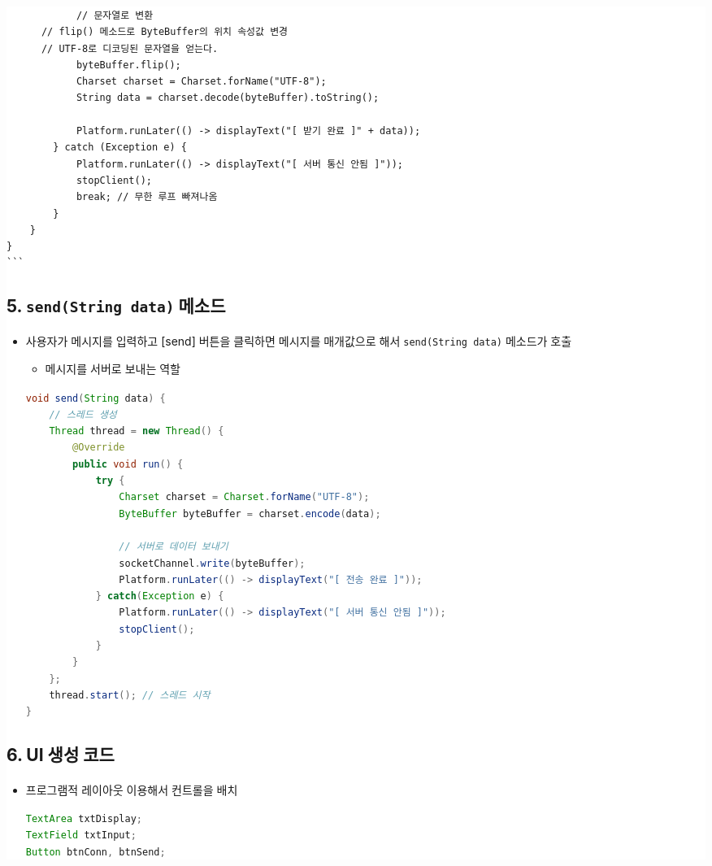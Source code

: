     			// 문자열로 변환
          // flip() 메소드로 ByteBuffer의 위치 속성값 변경
          // UTF-8로 디코딩된 문자열을 얻는다. 
    			byteBuffer.flip();
    			Charset charset = Charset.forName("UTF-8");
    			String data = charset.decode(byteBuffer).toString();
    
    			Platform.runLater(() -> displayText("[ 받기 완료 ]" + data));
    		} catch (Exception e) {
    			Platform.runLater(() -> displayText("[ 서버 통신 안됨 ]"));
    			stopClient();
    			break; // 무한 루프 빠져나옴
    		}
    	}
    }
    ```
    

## 5. `send(String data)` 메소드

- 사용자가 메시지를 입력하고 [send] 버튼을 클릭하면 메시지를 매개값으로 해서 `send(String data)` 메소드가 호출
    - 메시지를 서버로 보내는 역할
    
    ```java
    void send(String data) {
    	// 스레드 생성
    	Thread thread = new Thread() {
    		@Override
    		public void run() {
    			try {
    				Charset charset = Charset.forName("UTF-8");
    				ByteBuffer byteBuffer = charset.encode(data);
    				
    				// 서버로 데이터 보내기
    				socketChannel.write(byteBuffer);
    				Platform.runLater(() -> displayText("[ 전송 완료 ]"));
    			} catch(Exception e) {
    				Platform.runLater(() -> displayText("[ 서버 통신 안됨 ]"));
    				stopClient();
    			}
    		}
    	};
    	thread.start(); // 스레드 시작
    }
    ```
    

## 6. UI 생성 코드

- 프로그램적 레이아웃 이용해서 컨트롤을 배치
    
    ```java
    TextArea txtDisplay;
    TextField txtInput;
    Button btnConn, btnSend;
    
